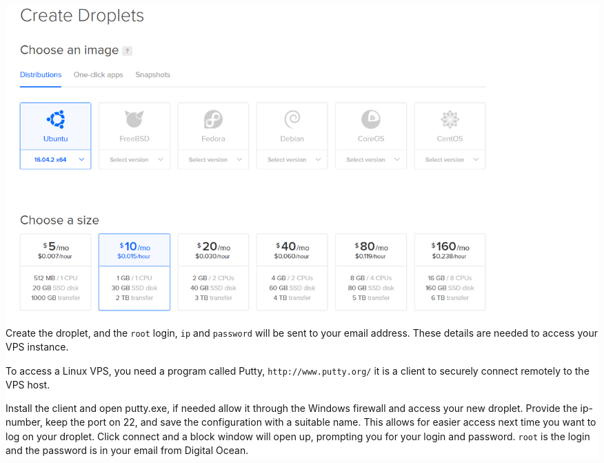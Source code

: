 <a href="Images/17-ubuntu-1604-10usd-droplet.PNG"><img src="Images/17-ubuntu-1604-10usd-droplet.PNG" width="700" ></a>

Create the droplet, and the `root` login, `ip` and `password` will be sent to your email address. These details are needed to access your VPS instance.

To access a Linux VPS, you need a program called Putty, `http://www.putty.org/` it is a client to securely connect remotely to the VPS host.

Install the client and open putty.exe, if needed allow it through the Windows firewall and access your new droplet.
Provide the ip-number, keep the port on 22, and save the configuration with a suitable name. This allows for easier access next time you want to log on your droplet.
Click connect and a block window will open up, prompting you for your login and password. `root` is the login and the password is in your email from Digital Ocean.
